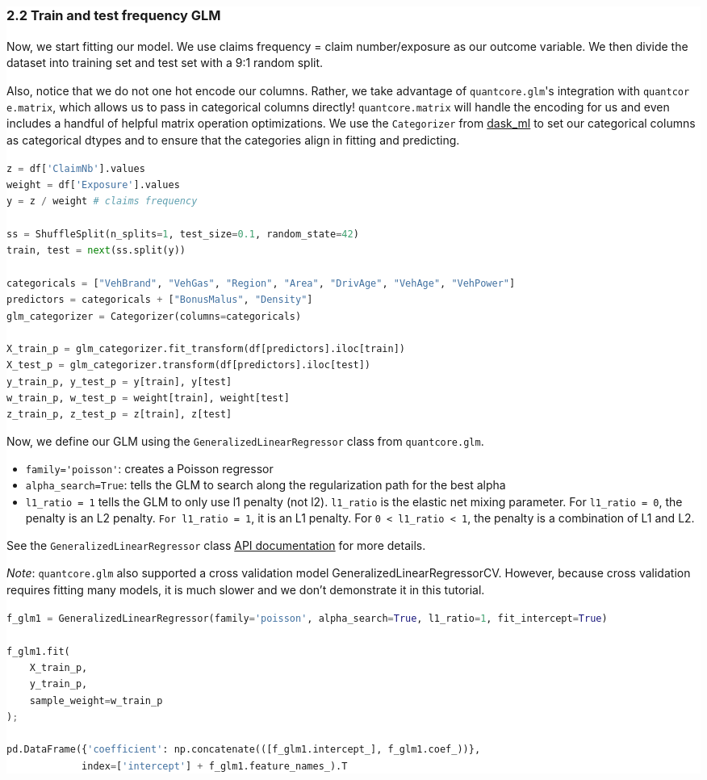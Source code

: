 ### 2.2 Train and test frequency GLM

Now, we start fitting our model. We use claims frequency = claim number/exposure as our outcome variable. We then divide the dataset into training set and test set with a 9:1 random split. 

Also, notice that we do not one hot encode our columns. Rather, we take advantage of `quantcore.glm`'s integration with `quantcore.matrix`, which allows us to pass in categorical columns directly! `quantcore.matrix` will handle the encoding for us and even includes a handful of helpful matrix operation optimizations. We use the `Categorizer` from [dask_ml](https://ml.dask.org/modules/generated/dask_ml.preprocessing.Categorizer.html) to set our categorical columns as categorical dtypes and to ensure that the categories align in fitting and predicting. 


```python
z = df['ClaimNb'].values
weight = df['Exposure'].values
y = z / weight # claims frequency

ss = ShuffleSplit(n_splits=1, test_size=0.1, random_state=42)
train, test = next(ss.split(y))

categoricals = ["VehBrand", "VehGas", "Region", "Area", "DrivAge", "VehAge", "VehPower"]
predictors = categoricals + ["BonusMalus", "Density"]
glm_categorizer = Categorizer(columns=categoricals)

X_train_p = glm_categorizer.fit_transform(df[predictors].iloc[train])
X_test_p = glm_categorizer.transform(df[predictors].iloc[test])
y_train_p, y_test_p = y[train], y[test] 
w_train_p, w_test_p = weight[train], weight[test]
z_train_p, z_test_p = z[train], z[test]
```

Now, we define our GLM using the `GeneralizedLinearRegressor` class from `quantcore.glm`.

- `family='poisson'`: creates a Poisson regressor
- `alpha_search=True`: tells the GLM to search along the regularization path for the best alpha
- `l1_ratio = 1` tells the GLM to only use l1 penalty (not l2). `l1_ratio` is the elastic net mixing parameter. For ``l1_ratio = 0``, the penalty is an L2 penalty. ``For l1_ratio = 1``, it is an L1 penalty.  For ``0 < l1_ratio < 1``, the penalty is a combination of L1 and L2.

See the `GeneralizedLinearRegressor` class [API documentation](https://docs.dev.***REMOVED***/***REMOVED***/Quantco/quantcore.glm/latest/api/modules.html) for more details.

*Note*: `quantcore.glm` also supported a cross validation model GeneralizedLinearRegressorCV. However, because cross validation requires fitting many models, it is much slower and we don’t demonstrate it in this tutorial.

```python
f_glm1 = GeneralizedLinearRegressor(family='poisson', alpha_search=True, l1_ratio=1, fit_intercept=True)

f_glm1.fit(
    X_train_p,
    y_train_p,
    sample_weight=w_train_p
);

pd.DataFrame({'coefficient': np.concatenate(([f_glm1.intercept_], f_glm1.coef_))},
             index=['intercept'] + f_glm1.feature_names_).T
```
